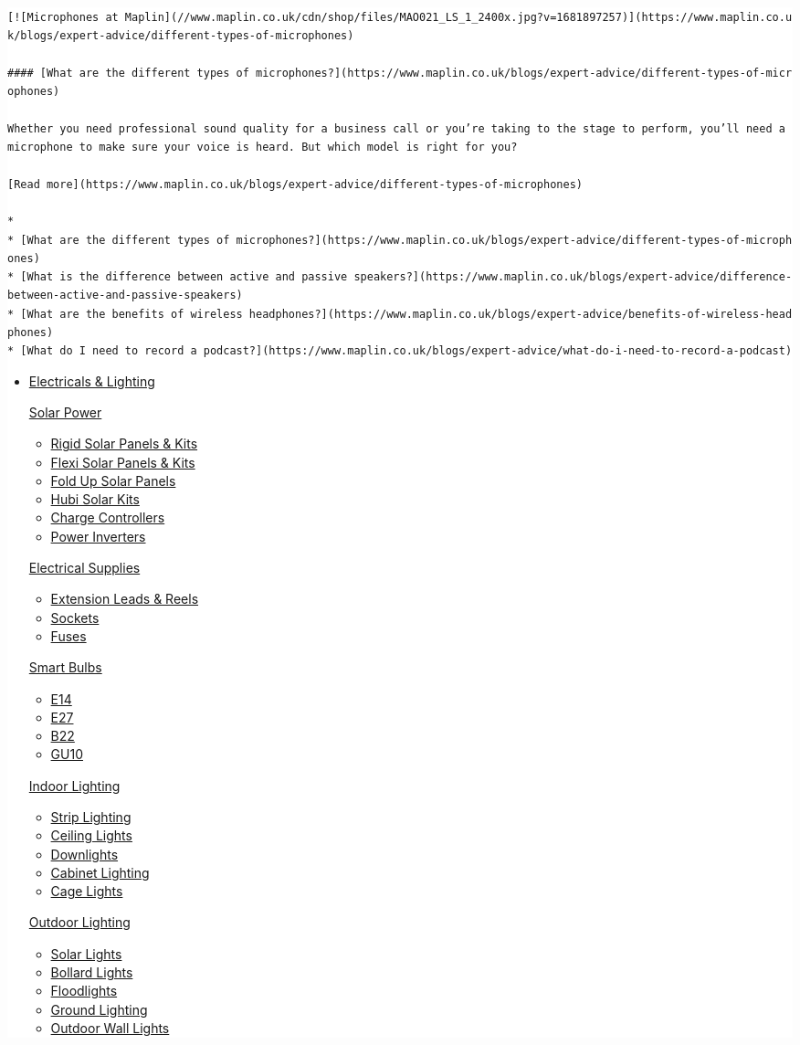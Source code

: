     [![Microphones at Maplin](//www.maplin.co.uk/cdn/shop/files/MAO021_LS_1_2400x.jpg?v=1681897257)](https://www.maplin.co.uk/blogs/expert-advice/different-types-of-microphones)
    
    #### [What are the different types of microphones?](https://www.maplin.co.uk/blogs/expert-advice/different-types-of-microphones)
    
    Whether you need professional sound quality for a business call or you’re taking to the stage to perform, you’ll need a microphone to make sure your voice is heard. But which model is right for you?
    
    [Read more](https://www.maplin.co.uk/blogs/expert-advice/different-types-of-microphones)
    
    * 
    * [What are the different types of microphones?](https://www.maplin.co.uk/blogs/expert-advice/different-types-of-microphones)
    * [What is the difference between active and passive speakers?](https://www.maplin.co.uk/blogs/expert-advice/difference-between-active-and-passive-speakers)
    * [What are the benefits of wireless headphones?](https://www.maplin.co.uk/blogs/expert-advice/benefits-of-wireless-headphones)
    * [What do I need to record a podcast?](https://www.maplin.co.uk/blogs/expert-advice/what-do-i-need-to-record-a-podcast)
    
* [Electricals & Lighting](https://www.maplin.co.uk/pages/electricals-lighting)
    
    [Solar Power](https://www.maplin.co.uk/collections/solar-power)
    
    * [Rigid Solar Panels & Kits](https://www.maplin.co.uk/collections/rigid-solar-panels-kits)
    * [Flexi Solar Panels & Kits](https://www.maplin.co.uk/collections/flexi-solar-panels-kits)
    * [Fold Up Solar Panels](https://www.maplin.co.uk/collections/fold-up-solar-panels)
    * [Hubi Solar Kits](https://www.maplin.co.uk/collections/hubi-solar-kits)
    * [Charge Controllers](https://www.maplin.co.uk/collections/solar-charge-controllers)
    * [Power Inverters](https://www.maplin.co.uk/collections/power-inverters)
    
    [Electrical Supplies](https://www.maplin.co.uk/collections/electrical-supplies)
    
    * [Extension Leads & Reels](https://www.maplin.co.uk/collections/extension-leads-and-reels)
    * [Sockets](https://www.maplin.co.uk/collections/sockets)
    * [Fuses](https://www.maplin.co.uk/collections/fuses)
    
    [Smart Bulbs](https://www.maplin.co.uk/collections/smart-bulbs)
    
    * [E14](https://www.maplin.co.uk/collections/e14-bulbs)
    * [E27](https://www.maplin.co.uk/collections/e27-bulbs)
    * [B22](https://www.maplin.co.uk/collections/b22-bulbs)
    * [GU10](https://www.maplin.co.uk/collections/gu10-bulbs)
    
    [Indoor Lighting](https://www.maplin.co.uk/collections/indoor-lighting)
    
    * [Strip Lighting](https://www.maplin.co.uk/collections/strip-lighting)
    * [Ceiling Lights](https://www.maplin.co.uk/collections/ceiling-lights)
    * [Downlights](https://www.maplin.co.uk/collections/downlights)
    * [Cabinet Lighting](https://www.maplin.co.uk/collections/cabinet-lighting)
    * [Cage Lights](https://www.maplin.co.uk/collections/cage-lights)
    
    [Outdoor Lighting](https://www.maplin.co.uk/collections/outdoor-lighting)
    
    * [Solar Lights](https://www.maplin.co.uk/collections/solar-lighting)
    * [Bollard Lights](https://www.maplin.co.uk/collections/bollard-lights)
    * [Floodlights](https://www.maplin.co.uk/collections/floodlights)
    * [Ground Lighting](https://www.maplin.co.uk/collections/ground-lighting)
    * [Outdoor Wall Lights](https://www.maplin.co.uk/collections/outdoor-wall-lights)
    